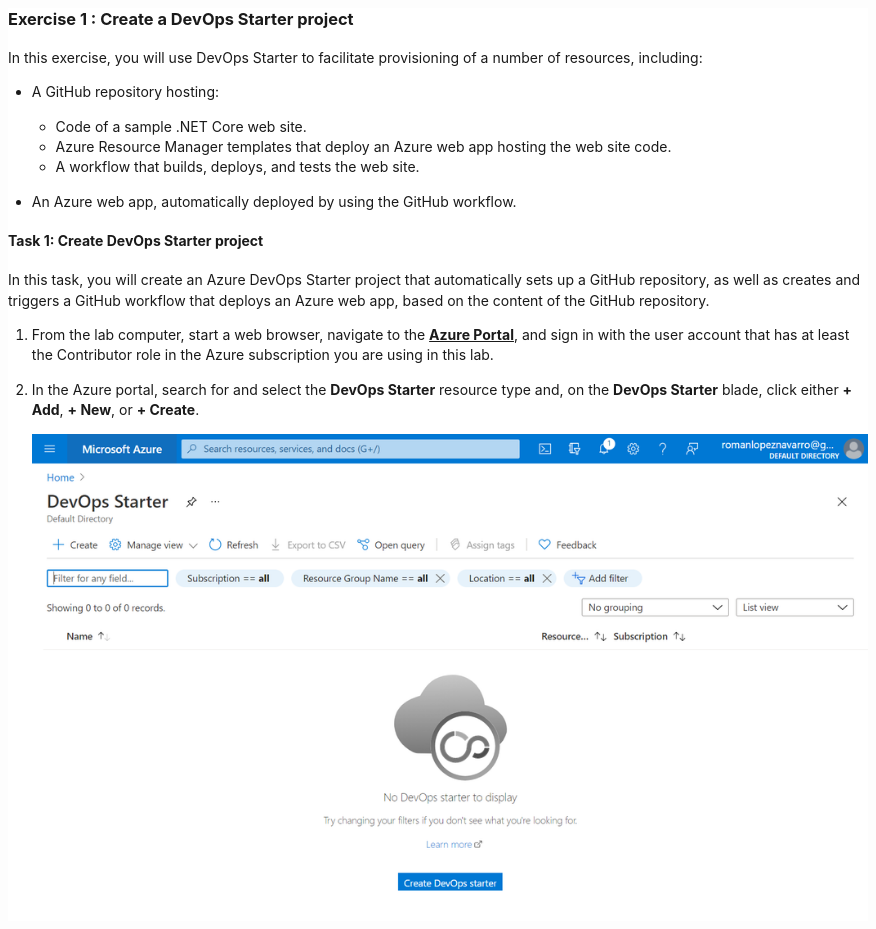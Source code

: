 ### Exercise 1 : Create a DevOps Starter project

<a name="create_devops_starterproject"></a>In this exercise, you will use DevOps Starter to facilitate provisioning of a number of resources, including: 

-  A GitHub repository hosting:

    -  Code of a sample .NET Core web site.
    -  Azure Resource Manager templates that deploy an Azure web app hosting the web site code.
    -  A workflow that builds, deploys, and tests the web site.

-  An Azure web app, automatically deployed by using the GitHub workflow.

#### Task 1: Create DevOps Starter project

In this task, you will create an Azure DevOps Starter project that automatically sets up a GitHub repository, as well as creates and triggers a GitHub workflow that deploys an Azure web app, based on the content of the GitHub repository.

1. From the lab computer, start a web browser, navigate to the [**Azure Portal**](https://portal.azure.com), and sign in with the user account that has at least the Contributor role in the Azure subscription you are using in this lab.

1. In the Azure portal, search for and select the **DevOps Starter** resource type and, on the **DevOps Starter** blade, click either **+ Add**, **+ New**, or **+ Create**.

   ![lab08_01](images/lab08_01.png)

   
